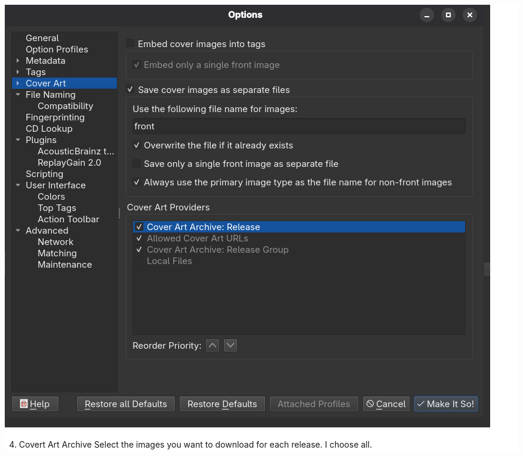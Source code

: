 ![alt text](images/image.png)

4) Covert Art Archive
Select the images you want to download for each release. I choose all.
